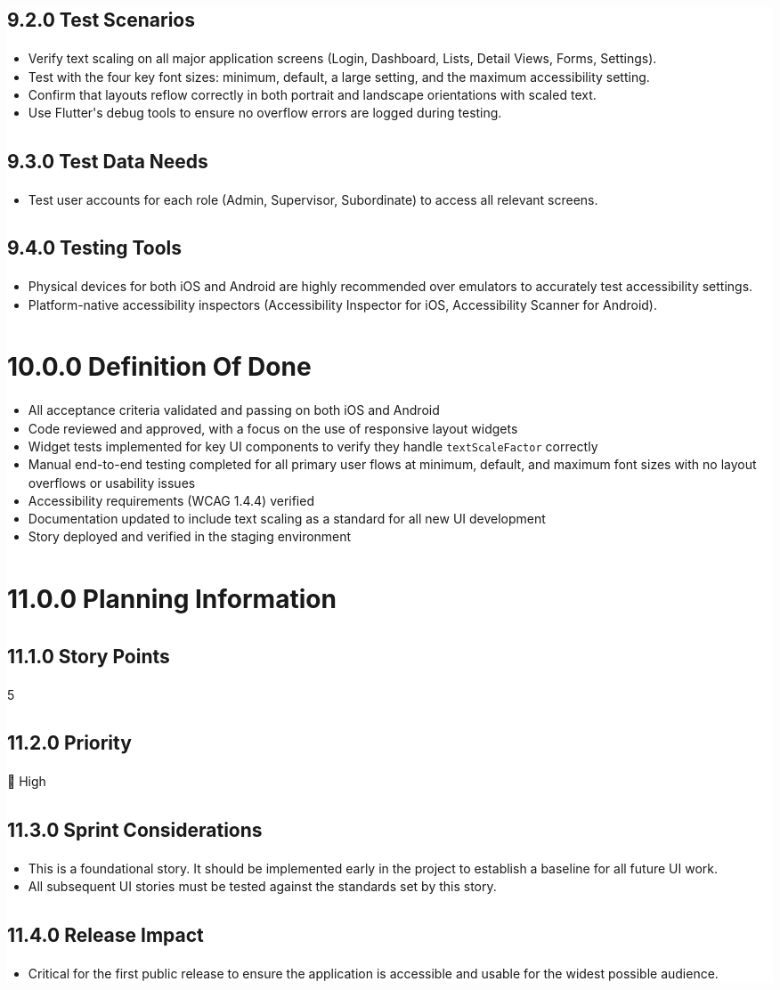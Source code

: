 ## 9.2.0 Test Scenarios

- Verify text scaling on all major application screens (Login, Dashboard, Lists, Detail Views, Forms, Settings).
- Test with the four key font sizes: minimum, default, a large setting, and the maximum accessibility setting.
- Confirm that layouts reflow correctly in both portrait and landscape orientations with scaled text.
- Use Flutter's debug tools to ensure no overflow errors are logged during testing.

## 9.3.0 Test Data Needs

- Test user accounts for each role (Admin, Supervisor, Subordinate) to access all relevant screens.

## 9.4.0 Testing Tools

- Physical devices for both iOS and Android are highly recommended over emulators to accurately test accessibility settings.
- Platform-native accessibility inspectors (Accessibility Inspector for iOS, Accessibility Scanner for Android).

# 10.0.0 Definition Of Done

- All acceptance criteria validated and passing on both iOS and Android
- Code reviewed and approved, with a focus on the use of responsive layout widgets
- Widget tests implemented for key UI components to verify they handle `textScaleFactor` correctly
- Manual end-to-end testing completed for all primary user flows at minimum, default, and maximum font sizes with no layout overflows or usability issues
- Accessibility requirements (WCAG 1.4.4) verified
- Documentation updated to include text scaling as a standard for all new UI development
- Story deployed and verified in the staging environment

# 11.0.0 Planning Information

## 11.1.0 Story Points

5

## 11.2.0 Priority

🔴 High

## 11.3.0 Sprint Considerations

- This is a foundational story. It should be implemented early in the project to establish a baseline for all future UI work.
- All subsequent UI stories must be tested against the standards set by this story.

## 11.4.0 Release Impact

- Critical for the first public release to ensure the application is accessible and usable for the widest possible audience.

